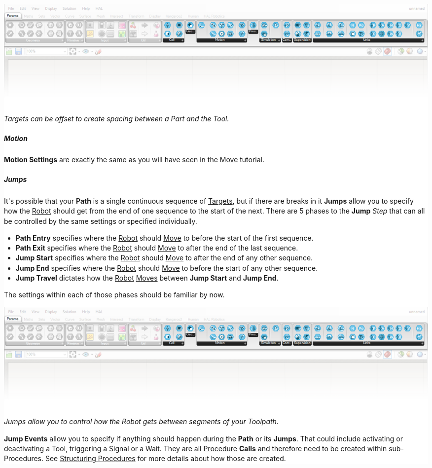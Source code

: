 [<img src="../../assets/images/Grasshopper/12Parameters.PNG">](../../assets/images/Grasshopper/12Parameters.PNG)<br>
<em>Targets can be offset to create spacing between a Part and the Tool.</em>

##### Motion

**Motion Settings** are exactly the same as you will have seen in the [Move](#31-move) tutorial.

##### Jumps

It's possible that your **Path** is a single continuous sequence of [Targets](../../Overview/Glossary.md#target), but if there are breaks in it **Jumps** allow you to specify how the [Robot](../../Overview/Glossary.md#manipulator) should get from the end of one sequence to the start of the next. There are 5 phases to the **Jump** _Step_ that can all be controlled by the same settings or specified individually.
- **Path Entry** specifies where the [Robot](../../Overview/Glossary.md#manipulator) should [Move](../../Overview/Glossary.md#motion-action) to before the start of the first sequence.
- **Path Exit** specifies where the [Robot](../../Overview/Glossary.md#manipulator) should [Move](../../Overview/Glossary.md#motion-action) to after the end of the last sequence.
- **Jump Start** specifies where the [Robot](../../Overview/Glossary.md#manipulator) should [Move](../../Overview/Glossary.md#motion-action) to after the end of any other sequence.
- **Jump End** specifies where the [Robot](../../Overview/Glossary.md#manipulator) should [Move](../../Overview/Glossary.md#motion-action) to before the start of any other sequence.
- **Jump Travel** dictates how the [Robot](../../Overview/Glossary.md#manipulator) [Moves](../../Overview/Glossary.md#motion-action) between **Jump Start** and **Jump End**.

The settings within each of those phases should be familiar by now.

[<img src="../../assets/images/Grasshopper/12Parameters.PNG">](../../assets/images/Grasshopper/12Parameters.PNG)<br>
<em>Jumps allow you to control how the Robot gets between segments of your Toolpath.</em>

**Jump Events** allow you to specify if anything should happen during the **Path** or its **Jumps**. That could include activating or deactivating a Tool, triggering a Signal or a Wait. They are all [Procedure](../../Overview/Glossary.md#procedure) **Calls** and therefore need to be created within sub-Procedures. See [Structuring Procedures](#36-structuring-procedures) for more details about how those are created.
